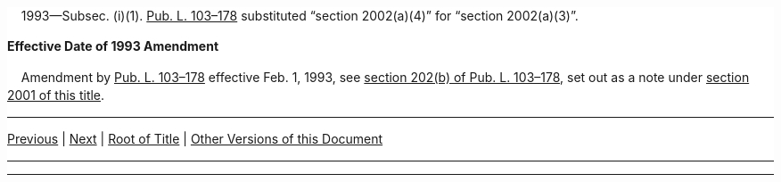     1993—Subsec. (i)(1). [Pub. L. 103–178][/us/pl/103/178] substituted “section 2002(a)(4)” for “section 2002(a)(3)”.

 __Effective Date of 1993 Amendment__ 

    Amendment by [Pub. L. 103–178][/us/pl/103/178] effective Feb. 1, 1993, see [section 202(b) of Pub. L. 103–178][/us/pl/103/178/s202/b], set out as a note under [section 2001 of this title][/us/usc/t50/s2001].

----------

[Previous](./../../../../..//us/usc/t50/ch38/schIII/m__us_usc_t50_s2153.md) | [Next](./../../../../..//us/usc/t50/ch38/schIII/m__us_usc_t50_s2155.md) | [Root of Title](./../../../../../) | [Other Versions of this Document](https://publicdocs.github.io/go/links?ns=uslm&ref=%2Fus%2Fusc%2Ft50%2Fs2154)

----------
----------

[/us/usc/t5/s8401/12]: https://publicdocs.github.io/go/links?ns=uslm&ref=%2Fus%2Fusc%2Ft5%2Fs8401%2F12
[/us/usc/t50/s2152/a]: https://publicdocs.github.io/go/links?ns=uslm&ref=%2Fus%2Fusc%2Ft50%2Fs2152%2Fa
[/us/usc/t5/s8411]: https://publicdocs.github.io/go/links?ns=uslm&ref=%2Fus%2Fusc%2Ft5%2Fs8411
[/us/usc/t5/s8411]: https://publicdocs.github.io/go/links?ns=uslm&ref=%2Fus%2Fusc%2Ft5%2Fs8411
[/us/usc/t50/s2013]: https://publicdocs.github.io/go/links?ns=uslm&ref=%2Fus%2Fusc%2Ft50%2Fs2013
[/us/usc/t50/s2152/c]: https://publicdocs.github.io/go/links?ns=uslm&ref=%2Fus%2Fusc%2Ft50%2Fs2152%2Fc
[/us/usc/t50/s2157]: https://publicdocs.github.io/go/links?ns=uslm&ref=%2Fus%2Fusc%2Ft50%2Fs2157
[/us/usc/t50/s2152/a]: https://publicdocs.github.io/go/links?ns=uslm&ref=%2Fus%2Fusc%2Ft50%2Fs2152%2Fa
[/us/usc/t50/s2157]: https://publicdocs.github.io/go/links?ns=uslm&ref=%2Fus%2Fusc%2Ft50%2Fs2157
[/us/usc/t5/s8416/a]: https://publicdocs.github.io/go/links?ns=uslm&ref=%2Fus%2Fusc%2Ft5%2Fs8416%2Fa
[/us/usc/t5/s8442/b/1/A]: https://publicdocs.github.io/go/links?ns=uslm&ref=%2Fus%2Fusc%2Ft5%2Fs8442%2Fb%2F1%2FA
[/us/usc/t5/s8442/f]: https://publicdocs.github.io/go/links?ns=uslm&ref=%2Fus%2Fusc%2Ft5%2Fs8442%2Ff
[/us/usc/t50/s2152/a]: https://publicdocs.github.io/go/links?ns=uslm&ref=%2Fus%2Fusc%2Ft50%2Fs2152%2Fa
[/us/usc/t5/s8418]: https://publicdocs.github.io/go/links?ns=uslm&ref=%2Fus%2Fusc%2Ft5%2Fs8418
[/us/usc/t50/s2157]: https://publicdocs.github.io/go/links?ns=uslm&ref=%2Fus%2Fusc%2Ft50%2Fs2157
[/us/usc/t50/s2152/a]: https://publicdocs.github.io/go/links?ns=uslm&ref=%2Fus%2Fusc%2Ft50%2Fs2152%2Fa
[/us/usc/t50/s2157]: https://publicdocs.github.io/go/links?ns=uslm&ref=%2Fus%2Fusc%2Ft50%2Fs2157
[/us/usc/t5/s8433]: https://publicdocs.github.io/go/links?ns=uslm&ref=%2Fus%2Fusc%2Ft5%2Fs8433
[/us/usc/t5/s8424/a]: https://publicdocs.github.io/go/links?ns=uslm&ref=%2Fus%2Fusc%2Ft5%2Fs8424%2Fa
[/us/usc/t50/s2002/a/4]: https://publicdocs.github.io/go/links?ns=uslm&ref=%2Fus%2Fusc%2Ft50%2Fs2002%2Fa%2F4
[/us/usc/t50/s2157]: https://publicdocs.github.io/go/links?ns=uslm&ref=%2Fus%2Fusc%2Ft50%2Fs2157
[/us/pl/88/643/tIII]: https://publicdocs.github.io/go/links?ns=uslm&ref=%2Fus%2Fpl%2F88%2F643%2FtIII
[/us/pl/102/496/tVIII]: https://publicdocs.github.io/go/links?ns=uslm&ref=%2Fus%2Fpl%2F102%2F496%2FtVIII
[/us/stat/106/3244]: https://publicdocs.github.io/go/links?ns=uslm&ref=%2Fus%2Fstat%2F106%2F3244
[/us/pl/103/178/tII]: https://publicdocs.github.io/go/links?ns=uslm&ref=%2Fus%2Fpl%2F103%2F178%2FtII
[/us/stat/107/2027]: https://publicdocs.github.io/go/links?ns=uslm&ref=%2Fus%2Fstat%2F107%2F2027
[/us/pl/99/335/s302/a]: https://publicdocs.github.io/go/links?ns=uslm&ref=%2Fus%2Fpl%2F99%2F335%2Fs302%2Fa
[/us/usc/t5/s8331]: https://publicdocs.github.io/go/links?ns=uslm&ref=%2Fus%2Fusc%2Ft5%2Fs8331
[/us/pl/88/643/s304]: https://publicdocs.github.io/go/links?ns=uslm&ref=%2Fus%2Fpl%2F88%2F643%2Fs304
[/us/pl/99/335/tV]: https://publicdocs.github.io/go/links?ns=uslm&ref=%2Fus%2Fpl%2F99%2F335%2FtV
[/us/stat/100/626]: https://publicdocs.github.io/go/links?ns=uslm&ref=%2Fus%2Fstat%2F100%2F626
[/us/pl/100/178/tIV]: https://publicdocs.github.io/go/links?ns=uslm&ref=%2Fus%2Fpl%2F100%2F178%2FtIV
[/us/stat/101/1014]: https://publicdocs.github.io/go/links?ns=uslm&ref=%2Fus%2Fstat%2F101%2F1014
[/us/pl/102/183/tIII]: https://publicdocs.github.io/go/links?ns=uslm&ref=%2Fus%2Fpl%2F102%2F183%2FtIII
[/us/stat/105/1266]: https://publicdocs.github.io/go/links?ns=uslm&ref=%2Fus%2Fstat%2F105%2F1266
[/us/usc/t50/s403]: https://publicdocs.github.io/go/links?ns=uslm&ref=%2Fus%2Fusc%2Ft50%2Fs403
[/us/pl/88/643]: https://publicdocs.github.io/go/links?ns=uslm&ref=%2Fus%2Fpl%2F88%2F643
[/us/pl/102/496/s802]: https://publicdocs.github.io/go/links?ns=uslm&ref=%2Fus%2Fpl%2F102%2F496%2Fs802
[/us/pl/103/178]: https://publicdocs.github.io/go/links?ns=uslm&ref=%2Fus%2Fpl%2F103%2F178
[/us/pl/103/178]: https://publicdocs.github.io/go/links?ns=uslm&ref=%2Fus%2Fpl%2F103%2F178
[/us/pl/103/178/s202/b]: https://publicdocs.github.io/go/links?ns=uslm&ref=%2Fus%2Fpl%2F103%2F178%2Fs202%2Fb
[/us/usc/t50/s2001]: https://publicdocs.github.io/go/links?ns=uslm&ref=%2Fus%2Fusc%2Ft50%2Fs2001


